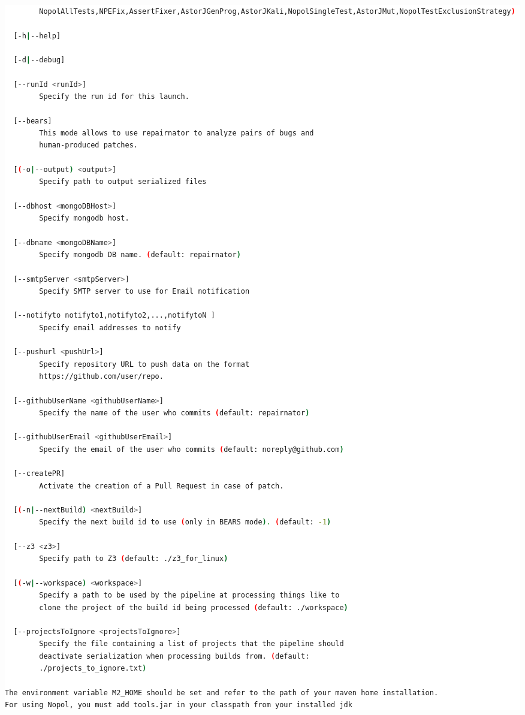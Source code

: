 ```bash
        NopolAllTests,NPEFix,AssertFixer,AstorJGenProg,AstorJKali,NopolSingleTest,AstorJMut,NopolTestExclusionStrategy)

  [-h|--help]

  [-d|--debug]

  [--runId <runId>]
        Specify the run id for this launch.

  [--bears]
        This mode allows to use repairnator to analyze pairs of bugs and
        human-produced patches.

  [(-o|--output) <output>]
        Specify path to output serialized files

  [--dbhost <mongoDBHost>]
        Specify mongodb host.

  [--dbname <mongoDBName>]
        Specify mongodb DB name. (default: repairnator)

  [--smtpServer <smtpServer>]
        Specify SMTP server to use for Email notification

  [--notifyto notifyto1,notifyto2,...,notifytoN ]
        Specify email addresses to notify

  [--pushurl <pushUrl>]
        Specify repository URL to push data on the format
        https://github.com/user/repo.

  [--githubUserName <githubUserName>]
        Specify the name of the user who commits (default: repairnator)

  [--githubUserEmail <githubUserEmail>]
        Specify the email of the user who commits (default: noreply@github.com)

  [--createPR]
        Activate the creation of a Pull Request in case of patch.

  [(-n|--nextBuild) <nextBuild>]
        Specify the next build id to use (only in BEARS mode). (default: -1)

  [--z3 <z3>]
        Specify path to Z3 (default: ./z3_for_linux)

  [(-w|--workspace) <workspace>]
        Specify a path to be used by the pipeline at processing things like to
        clone the project of the build id being processed (default: ./workspace)

  [--projectsToIgnore <projectsToIgnore>]
        Specify the file containing a list of projects that the pipeline should
        deactivate serialization when processing builds from. (default:
        ./projects_to_ignore.txt)

The environment variable M2_HOME should be set and refer to the path of your maven home installation.
For using Nopol, you must add tools.jar in your classpath from your installed jdk
``` 
